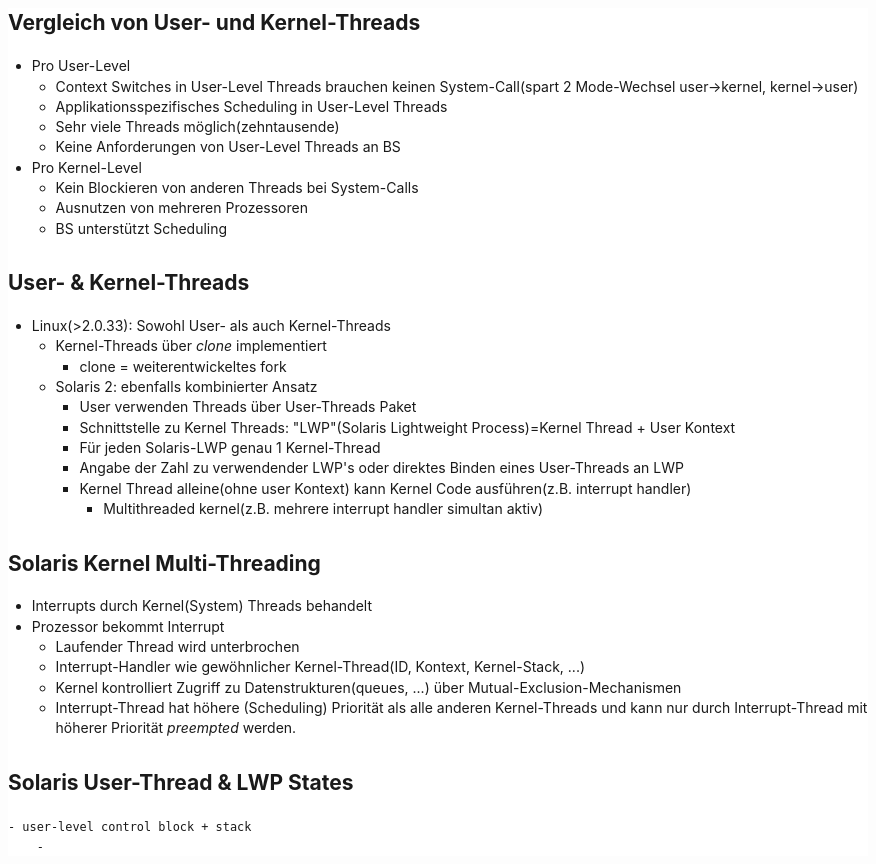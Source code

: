 
## Vergleich von User- und Kernel-Threads

- Pro User-Level
  - Context Switches in User-Level Threads brauchen keinen System-Call(spart 2 Mode-Wechsel user->kernel, kernel->user)
  - Applikationsspezifisches Scheduling in User-Level Threads
  - Sehr viele Threads möglich(zehntausende)
  - Keine Anforderungen von User-Level Threads an BS
- Pro Kernel-Level
  - Kein Blockieren von anderen Threads bei System-Calls
  - Ausnutzen von mehreren Prozessoren
  - BS unterstützt Scheduling


## User- & Kernel-Threads

- Linux(>2.0.33): Sowohl User- als auch Kernel-Threads
  - Kernel-Threads über *clone* implementiert
    - clone = weiterentwickeltes fork
  - Solaris 2: ebenfalls kombinierter Ansatz
    - User verwenden Threads über User-Threads Paket
    - Schnittstelle zu Kernel Threads: "LWP"(Solaris Lightweight Process)=Kernel Thread + User Kontext
    - Für jeden Solaris-LWP genau 1 Kernel-Thread
    - Angabe der Zahl zu verwendender LWP's oder direktes Binden eines User-Threads an LWP
    - Kernel Thread alleine(ohne user Kontext) kann Kernel Code ausführen(z.B. interrupt handler)
      - Multithreaded kernel(z.B. mehrere interrupt handler simultan aktiv)


## Solaris Kernel Multi-Threading

- Interrupts durch Kernel(System) Threads behandelt
- Prozessor bekommt Interrupt
  - Laufender Thread wird unterbrochen
  - Interrupt-Handler wie gewöhnlicher Kernel-Thread(ID, Kontext, Kernel-Stack, ...)
  - Kernel kontrolliert Zugriff zu Datenstrukturen(queues, ...) über Mutual-Exclusion-Mechanismen
  - Interrupt-Thread hat höhere (Scheduling) Priorität als alle anderen Kernel-Threads und kann nur durch Interrupt-Thread mit höherer Priorität *preempted* werden.


## Solaris User-Thread & LWP States

	- user-level control block + stack
		-

